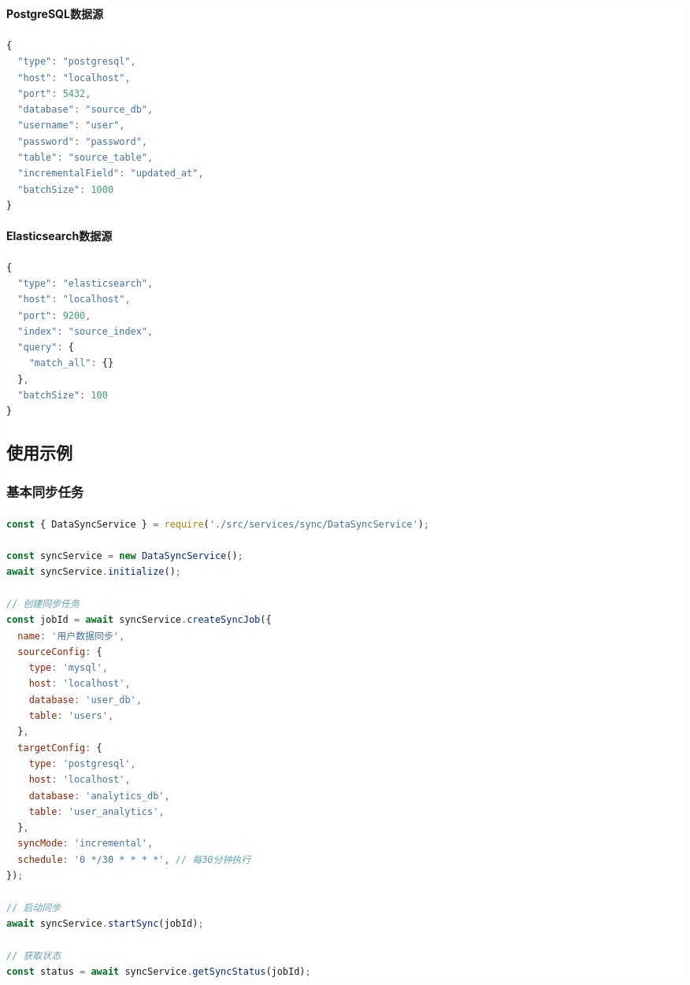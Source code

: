 #### PostgreSQL数据源

```javascript
{
  "type": "postgresql",
  "host": "localhost",
  "port": 5432,
  "database": "source_db",
  "username": "user",
  "password": "password",
  "table": "source_table",
  "incrementalField": "updated_at",
  "batchSize": 1000
}
```

#### Elasticsearch数据源

```javascript
{
  "type": "elasticsearch",
  "host": "localhost",
  "port": 9200,
  "index": "source_index",
  "query": {
    "match_all": {}
  },
  "batchSize": 100
}
```

## 使用示例

### 基本同步任务

```javascript
const { DataSyncService } = require('./src/services/sync/DataSyncService');

const syncService = new DataSyncService();
await syncService.initialize();

// 创建同步任务
const jobId = await syncService.createSyncJob({
  name: '用户数据同步',
  sourceConfig: {
    type: 'mysql',
    host: 'localhost',
    database: 'user_db',
    table: 'users',
  },
  targetConfig: {
    type: 'postgresql',
    host: 'localhost',
    database: 'analytics_db',
    table: 'user_analytics',
  },
  syncMode: 'incremental',
  schedule: '0 */30 * * * *', // 每30分钟执行
});

// 启动同步
await syncService.startSync(jobId);

// 获取状态
const status = await syncService.getSyncStatus(jobId);
```